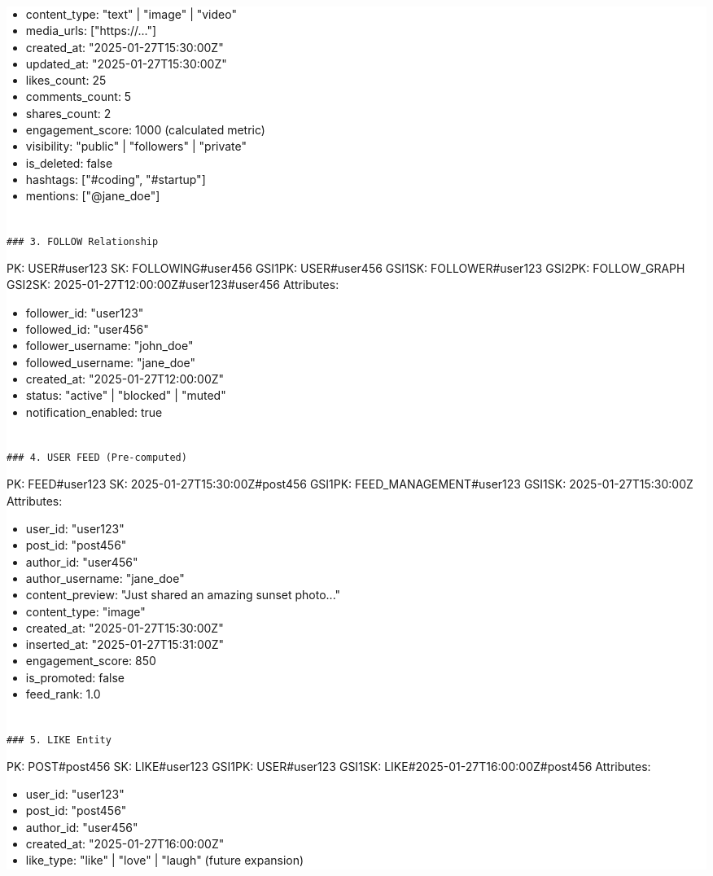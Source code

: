   - content_type: "text" | "image" | "video"
  - media_urls: ["https://..."]
  - created_at: "2025-01-27T15:30:00Z"
  - updated_at: "2025-01-27T15:30:00Z"
  - likes_count: 25
  - comments_count: 5
  - shares_count: 2
  - engagement_score: 1000 (calculated metric)
  - visibility: "public" | "followers" | "private"
  - is_deleted: false
  - hashtags: ["#coding", "#startup"]
  - mentions: ["@jane_doe"]
```

### 3. FOLLOW Relationship
```
PK: USER#user123
SK: FOLLOWING#user456
GSI1PK: USER#user456
GSI1SK: FOLLOWER#user123
GSI2PK: FOLLOW_GRAPH
GSI2SK: 2025-01-27T12:00:00Z#user123#user456
Attributes:
  - follower_id: "user123"
  - followed_id: "user456"
  - follower_username: "john_doe"
  - followed_username: "jane_doe"
  - created_at: "2025-01-27T12:00:00Z"
  - status: "active" | "blocked" | "muted"
  - notification_enabled: true
```

### 4. USER FEED (Pre-computed)
```
PK: FEED#user123
SK: 2025-01-27T15:30:00Z#post456
GSI1PK: FEED_MANAGEMENT#user123
GSI1SK: 2025-01-27T15:30:00Z
Attributes:
  - user_id: "user123"
  - post_id: "post456"
  - author_id: "user456"
  - author_username: "jane_doe"
  - content_preview: "Just shared an amazing sunset photo..."
  - content_type: "image"
  - created_at: "2025-01-27T15:30:00Z"
  - inserted_at: "2025-01-27T15:31:00Z"
  - engagement_score: 850
  - is_promoted: false
  - feed_rank: 1.0
```

### 5. LIKE Entity
```
PK: POST#post456
SK: LIKE#user123
GSI1PK: USER#user123
GSI1SK: LIKE#2025-01-27T16:00:00Z#post456
Attributes:
  - user_id: "user123"
  - post_id: "post456"
  - author_id: "user456"
  - created_at: "2025-01-27T16:00:00Z"
  - like_type: "like" | "love" | "laugh" (future expansion)
```
```